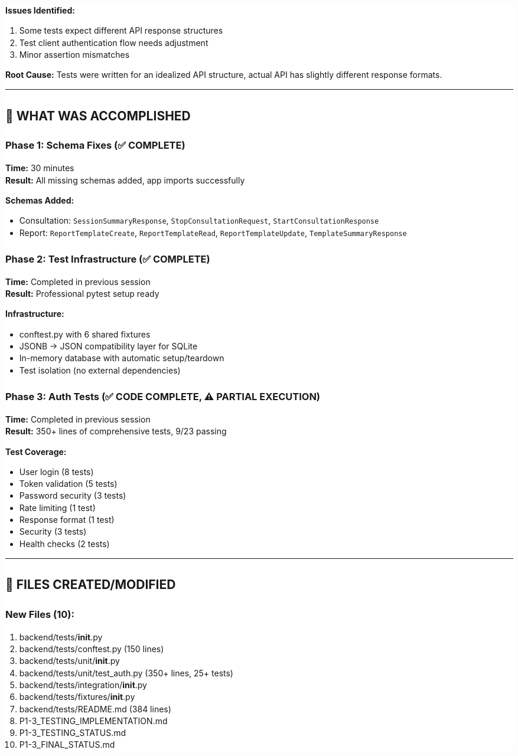 **Issues Identified:**
1. Some tests expect different API response structures
2. Test client authentication flow needs adjustment
3. Minor assertion mismatches

**Root Cause:** Tests were written for an idealized API structure, actual API has slightly different response formats.

---

## 🎯 WHAT WAS ACCOMPLISHED

### Phase 1: Schema Fixes (✅ COMPLETE)
**Time:** 30 minutes  
**Result:** All missing schemas added, app imports successfully

**Schemas Added:**
- Consultation: `SessionSummaryResponse`, `StopConsultationRequest`, `StartConsultationResponse`
- Report: `ReportTemplateCreate`, `ReportTemplateRead`, `ReportTemplateUpdate`, `TemplateSummaryResponse`

### Phase 2: Test Infrastructure (✅ COMPLETE)
**Time:** Completed in previous session  
**Result:** Professional pytest setup ready

**Infrastructure:**
- conftest.py with 6 shared fixtures
- JSONB → JSON compatibility layer for SQLite
- In-memory database with automatic setup/teardown
- Test isolation (no external dependencies)

### Phase 3: Auth Tests (✅ CODE COMPLETE, ⚠️ PARTIAL EXECUTION)
**Time:** Completed in previous session  
**Result:** 350+ lines of comprehensive tests, 9/23 passing

**Test Coverage:**
- User login (8 tests)
- Token validation (5 tests)
- Password security (3 tests)
- Rate limiting (1 test)
- Response format (1 test)
- Security (3 tests)
- Health checks (2 tests)

---

## 📁 FILES CREATED/MODIFIED

### New Files (10):
1. backend/tests/__init__.py
2. backend/tests/conftest.py (150 lines)
3. backend/tests/unit/__init__.py
4. backend/tests/unit/test_auth.py (350+ lines, 25+ tests)
5. backend/tests/integration/__init__.py
6. backend/tests/fixtures/__init__.py
7. backend/tests/README.md (384 lines)
8. P1-3_TESTING_IMPLEMENTATION.md
9. P1-3_TESTING_STATUS.md
10. P1-3_FINAL_STATUS.md

